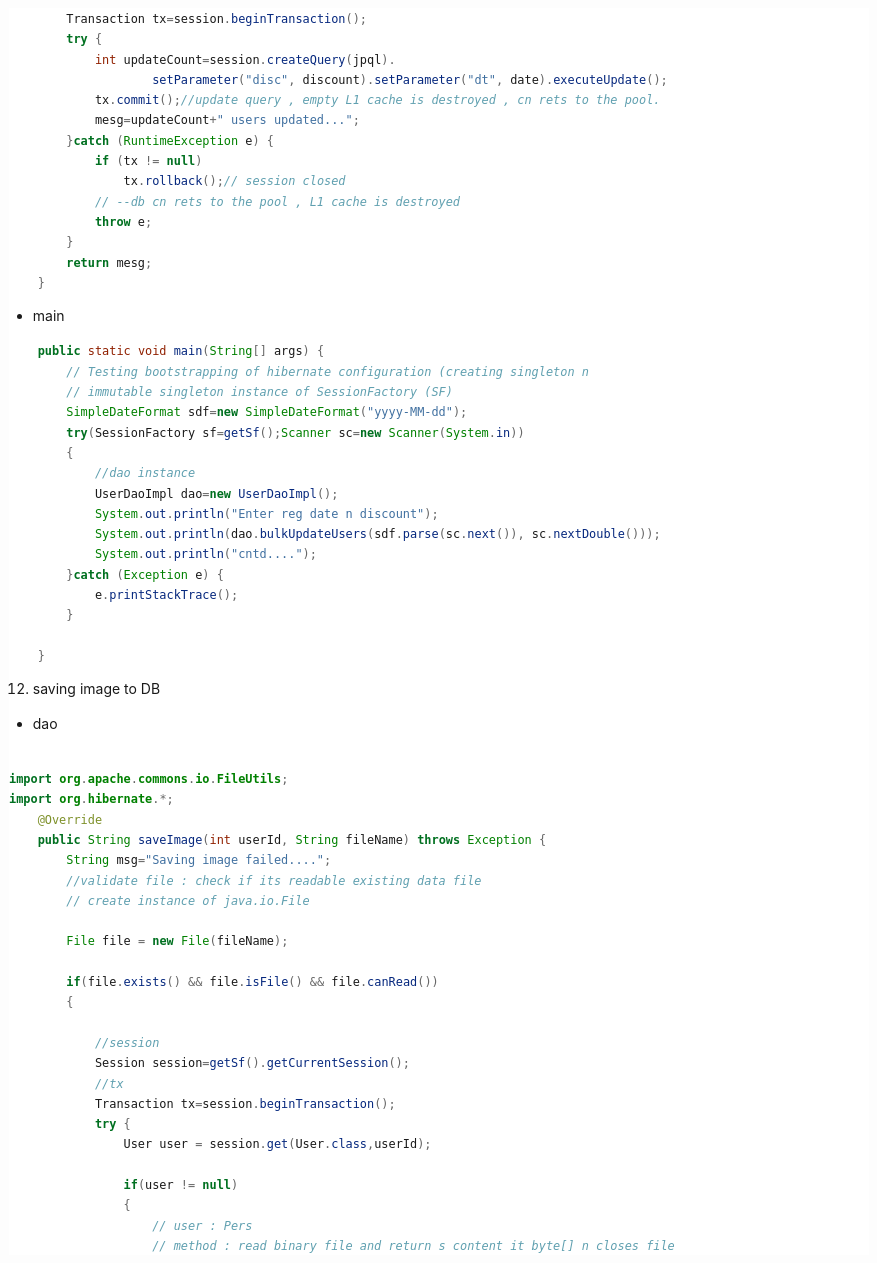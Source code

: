 ```java
		Transaction tx=session.beginTransaction();
		try {
			int updateCount=session.createQuery(jpql).
					setParameter("disc", discount).setParameter("dt", date).executeUpdate();
			tx.commit();//update query , empty L1 cache is destroyed , cn rets to the pool.
			mesg=updateCount+" users updated...";
		}catch (RuntimeException e) {
			if (tx != null)
				tx.rollback();// session closed
			// --db cn rets to the pool , L1 cache is destroyed
			throw e;
		}
		return mesg;
	}
```

- main 
```java
	public static void main(String[] args) {
		// Testing bootstrapping of hibernate configuration (creating singleton n
		// immutable singleton instance of SessionFactory (SF)
		SimpleDateFormat sdf=new SimpleDateFormat("yyyy-MM-dd");
		try(SessionFactory sf=getSf();Scanner sc=new Scanner(System.in))
		{
			//dao instance 
			UserDaoImpl dao=new UserDaoImpl();
			System.out.println("Enter reg date n discount");
			System.out.println(dao.bulkUpdateUsers(sdf.parse(sc.next()), sc.nextDouble()));
			System.out.println("cntd....");
		}catch (Exception e) {
			e.printStackTrace();
		}

	}
```

12. saving image to DB 

- dao 
```java

import org.apache.commons.io.FileUtils;
import org.hibernate.*;
	@Override
	public String saveImage(int userId, String fileName) throws Exception {
		String msg="Saving image failed....";
		//validate file : check if its readable existing data file 
		// create instance of java.io.File 
		
		File file = new File(fileName); 
		
		if(file.exists() && file.isFile() && file.canRead())
		{
			
			//session
			Session session=getSf().getCurrentSession();
			//tx
			Transaction tx=session.beginTransaction();
			try {
				User user = session.get(User.class,userId);
				
				if(user != null)
				{
					// user : Pers
					// method : read binary file and return s content it byte[] n closes file 
```